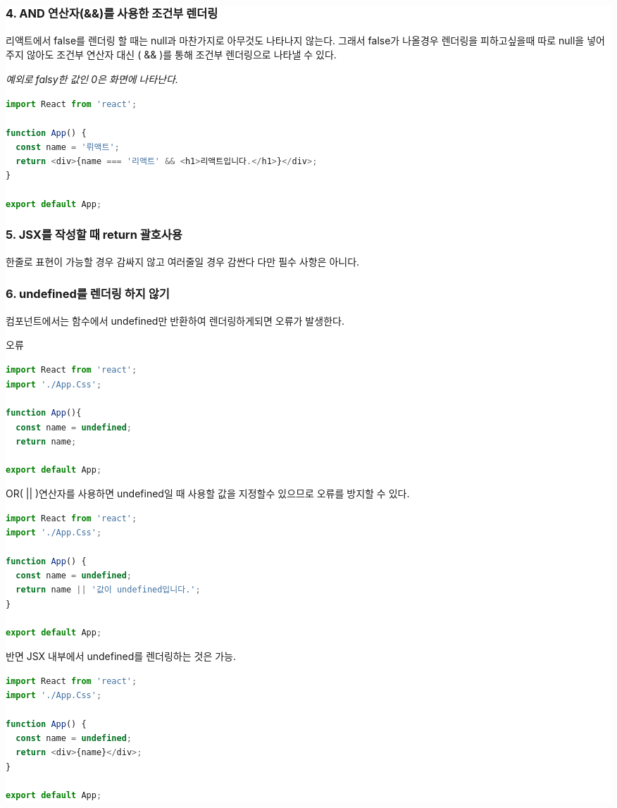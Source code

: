 ### 4. AND 연산자(&&)를 사용한 조건부 렌더링

리액트에서 false를 렌더링 할 때는 null과 마찬가지로 아무것도 나타나지 않는다. 그래서 false가 나올경우 렌더링을 피하고싶을때 따로 null을 넣어주지 않아도 조건부 연산자 대신 ( && )를 통해 조건부 렌더링으로 나타낼 수 있다.

_예외로 falsy한 값인 0은 화면에 나타난다._

```javascript
import React from 'react';

function App() {
  const name = '뤼액트';
  return <div>{name === '리액트' && <h1>리액트입니다.</h1>}</div>;
}

export default App;
```

### 5. JSX를 작성할 때 return 괄호사용

한줄로 표현이 가능할 경우 감싸지 않고 여러줄일 경우 감싼다 다만 필수 사항은 아니다.

### 6. undefined를 렌더링 하지 않기

컴포넌트에서는 함수에서 undefined만 반환하여 렌더링하게되면 오류가 발생한다.

오류

```javascript
import React from 'react';
import './App.Css';

function App(){
  const name = undefined;
  return name;

export default App;
```

OR( || )연산자를 사용하면 undefined일 때 사용할 값을 지정할수 있으므로 오류를 방지할 수 있다.

```javascript
import React from 'react';
import './App.Css';

function App() {
  const name = undefined;
  return name || '값이 undefined입니다.';
}

export default App;
```

반면 JSX 내부에서 undefined를 렌더링하는 것은 가능.

```javascript
import React from 'react';
import './App.Css';

function App() {
  const name = undefined;
  return <div>{name}</div>;
}

export default App;
```
